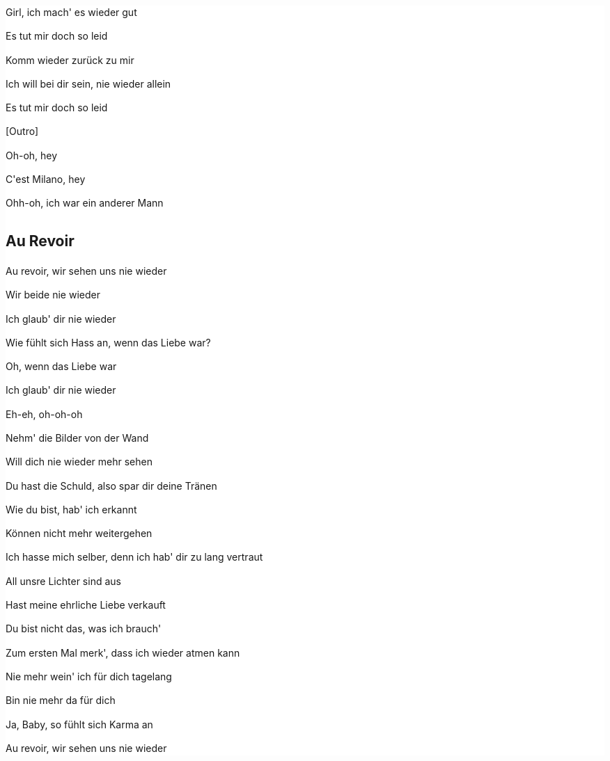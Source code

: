 Girl, ich mach' es wieder gut

Es tut mir doch so leid

Komm wieder zurück zu mir

Ich will bei dir sein, nie wieder allein

Es tut mir doch so leid

[Outro]

Oh-oh, hey

C'est Milano, hey

Ohh-oh, ich war ein anderer Mann



## Au Revoir



Au revoir, wir sehen uns nie wieder

Wir beide nie wieder

Ich glaub' dir nie wieder

Wie fühlt sich Hass an, wenn das Liebe war?

Oh, wenn das Liebe war

Ich glaub' dir nie wieder

Eh-eh, oh-oh-oh

Nehm' die Bilder von der Wand

Will dich nie wieder mehr sehen

Du hast die Schuld, also spar dir deine Tränen

Wie du bist, hab' ich erkannt

Können nicht mehr weitergehen

Ich hasse mich selber, denn ich hab' dir zu lang vertraut

All unsre Lichter sind aus

Hast meine ehrliche Liebe verkauft

Du bist nicht das, was ich brauch'

Zum ersten Mal merk', dass ich wieder atmen kann

Nie mehr wein' ich für dich tagelang

Bin nie mehr da für dich

Ja, Baby, so fühlt sich Karma an

Au revoir, wir sehen uns nie wieder

